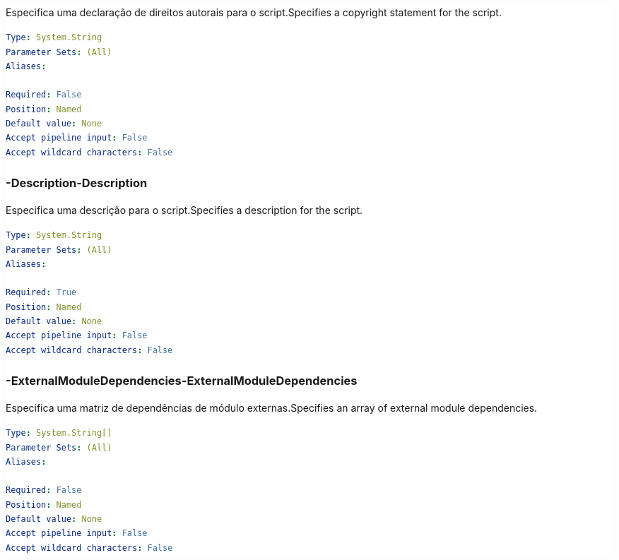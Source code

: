<span data-ttu-id="725a4-136">Especifica uma declaração de direitos autorais para o script.</span><span class="sxs-lookup"><span data-stu-id="725a4-136">Specifies a copyright statement for the script.</span></span>

```yaml
Type: System.String
Parameter Sets: (All)
Aliases:

Required: False
Position: Named
Default value: None
Accept pipeline input: False
Accept wildcard characters: False
```

### <span data-ttu-id="725a4-137">-Description</span><span class="sxs-lookup"><span data-stu-id="725a4-137">-Description</span></span>

<span data-ttu-id="725a4-138">Especifica uma descrição para o script.</span><span class="sxs-lookup"><span data-stu-id="725a4-138">Specifies a description for the script.</span></span>

```yaml
Type: System.String
Parameter Sets: (All)
Aliases:

Required: True
Position: Named
Default value: None
Accept pipeline input: False
Accept wildcard characters: False
```

### <span data-ttu-id="725a4-139">-ExternalModuleDependencies</span><span class="sxs-lookup"><span data-stu-id="725a4-139">-ExternalModuleDependencies</span></span>

<span data-ttu-id="725a4-140">Especifica uma matriz de dependências de módulo externas.</span><span class="sxs-lookup"><span data-stu-id="725a4-140">Specifies an array of external module dependencies.</span></span>

```yaml
Type: System.String[]
Parameter Sets: (All)
Aliases:

Required: False
Position: Named
Default value: None
Accept pipeline input: False
Accept wildcard characters: False
```
